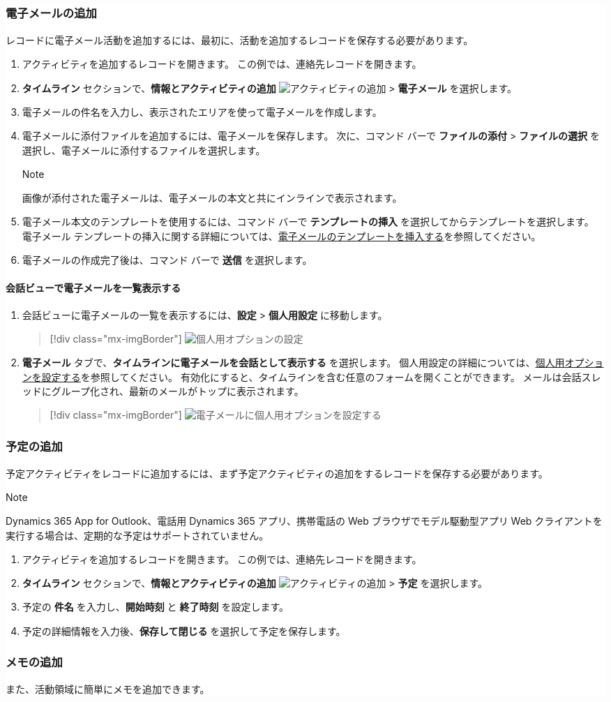 ### <a name="add-an-email"></a>電子メールの追加  

レコードに電子メール活動を追加するには、最初に、活動を追加するレコードを保存する必要があります。  
  
1. アクティビティを追加するレコードを開きます。 この例では、連絡先レコードを開きます。
  
2. **タイムライン** セクションで、**情報とアクティビティの追加** ![アクティビティの追加](media/add-activity-button.png "アクティビティの追加ボタン") > **電子メール** を選択します。 

3. 電子メールの件名を入力し、表示されたエリアを使って電子メールを作成します。
  
4. 電子メールに添付ファイルを追加するには、電子メールを保存します。 次に、コマンド バーで **ファイルの添付** > **ファイルの選択** を選択し、電子メールに添付するファイルを選択します。

   > [!NOTE]
   > 画像が添付された電子メールは、電子メールの本文と共にインラインで表示されます。
  
5. 電子メール本文のテンプレートを使用するには、コマンド バーで **テンプレートの挿入** を選択してからテンプレートを選択します。 電子メール テンプレートの挿入に関する詳細については、[電子メールのテンプレートを挿入する](insert-email-template.md)を参照してください。 
  
6. 電子メールの作成完了後は、コマンド バーで **送信** を選択します。 


#### <a name="list-emails-in-a-conversation-view"></a>会話ビューで電子メールを一覧表示する

1. 会話ビューに電子メールの一覧を表示するには、**設定** > **個人用設定** に移動します。

   > [!div class="mx-imgBorder"]
   > ![個人用オプションの設定](media/emailsettings1.png "個人用オプションの設定")

2. **電子メール** タブで、**タイムラインに電子メールを会話として表示する** を選択します。 個人用設定の詳細については、[個人用オプションを設定する](https://docs.microsoft.com/powerapps/user/set-personal-options#email-tab-options)を参照してください。 有効化にすると、タイムラインを含む任意のフォームを開くことができます。 メールは会話スレッドにグループ化され、最新のメールがトップに表示されます。
   
   > [!div class="mx-imgBorder"]
   > ![電子メールに個人用オプションを設定する](media/emailsettings2.png "電子メールに個人用オプションを設定する")

  
### <a name="add-an-appointment"></a>予定の追加  

予定アクティビティをレコードに追加するには、まず予定アクティビティの追加をするレコードを保存する必要があります。  

> [!NOTE]
> Dynamics 365 App for Outlook、電話用 Dynamics 365 アプリ、携帯電話の Web ブラウザでモデル駆動型アプリ Web クライアントを実行する場合は、定期的な予定はサポートされていません。
  
1. アクティビティを追加するレコードを開きます。 この例では、連絡先レコードを開きます。
  
2.  **タイムライン** セクションで、**情報とアクティビティの追加** ![アクティビティの追加](media/add-activity-button.png "アクティビティの追加ボタン") > **予定** を選択します。  
  
3. 予定の **件名** を入力し、**開始時刻** と **終了時刻** を設定します。
  
4. 予定の詳細情報を入力後、**保存して閉じる** を選択して予定を保存します。

### <a name="add-notes"></a>メモの追加

また、活動領域に簡単にメモを追加できます。
  